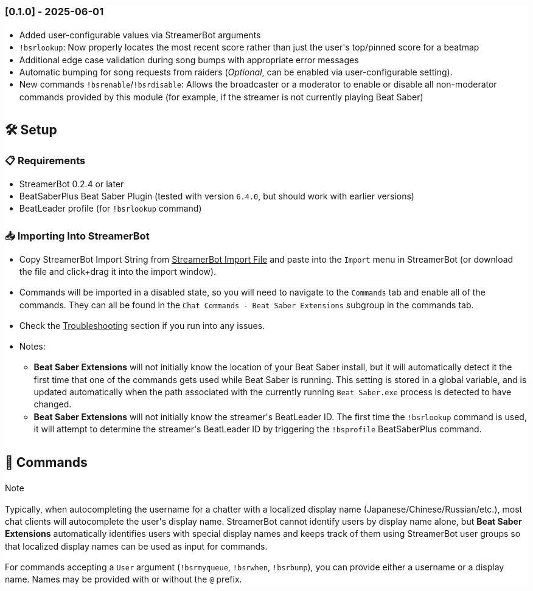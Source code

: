 ### [0.1.0] - 2025-06-01

* Added user-configurable values via StreamerBot arguments
* `!bsrlookup`: Now properly locates the most recent score rather than just the user's top/pinned score for a beatmap
* Additional edge case validation during song bumps with appropriate error messages
* Automatic bumping for song requests from raiders (*Optional*, can be enabled via user-configurable setting).
* New commands `!bsrenable`/`!bsrdisable`: Allows the broadcaster or a moderator to enable or disable all non-moderator commands provided by this module (for example, if the streamer is not currently playing Beat Saber)

## 🛠️ Setup

### 📋 Requirements

* StreamerBot 0.2.4 or later
* BeatSaberPlus Beat Saber Plugin (tested with version `6.4.0`, but should work with earlier versions)
* BeatLeader profile (for `!bsrlookup` command)

### 📥 Importing Into StreamerBot

* Copy StreamerBot Import String from [StreamerBot Import File](Beat%20Saber%20Extensions%20For%20StreamerBot.sb) and paste into the `Import` menu in StreamerBot (or download the file and click+drag it into the import window).
* Commands will be imported in a disabled state, so you will need to navigate to the `Commands` tab and enable all of the commands. They can all be found in the `Chat Commands - Beat Saber Extensions` subgroup in the commands tab.
* Check the [Troubleshooting](#troubleshooting) section if you run into any issues.

* Notes:
  * **Beat Saber Extensions** will not initially know the location of your Beat Saber install, but it will automatically detect it the first time that one of the commands gets used while Beat Saber is running. This setting is stored in a global variable, and is updated automatically when the path associated with the currently running `Beat Saber.exe` process is detected to have changed.
  * **Beat Saber Extensions** will not initially know the streamer's BeatLeader ID. The first time the `!bsrlookup` command is used, it will attempt to determine the streamer's BeatLeader ID by triggering the `!bsprofile` BeatSaberPlus command.

## 🧵 Commands

> [!Note]
> Typically, when autocompleting the username for a chatter with a localized display name (Japanese/Chinese/Russian/etc.), most chat clients will autocomplete the user's display name. StreamerBot cannot identify users by display name alone, but **Beat Saber Extensions** automatically identifies users with special display names and keeps track of them using StreamerBot user groups so that localized display names can be used as input for commands.

For commands accepting a `User` argument (`!bsrmyqueue`, `!bsrwhen`, `!bsrbump`), you can provide either a username or a display name. Names may be provided with or without the `@` prefix.
